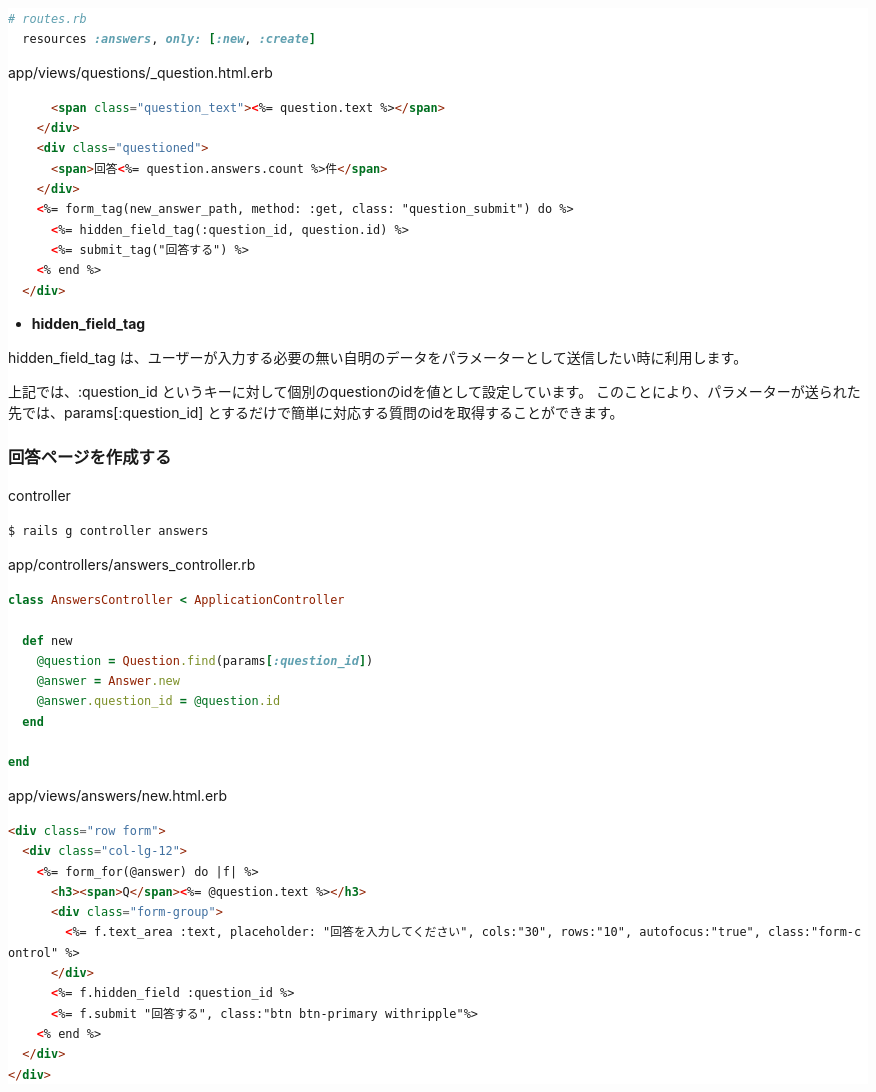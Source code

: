 ```ruby
# routes.rb
  resources :answers, only: [:new, :create]
```

app/views/questions/_question.html.erb
```html
      <span class="question_text"><%= question.text %></span>
    </div>
    <div class="questioned">
      <span>回答<%= question.answers.count %>件</span>
    </div>
    <%= form_tag(new_answer_path, method: :get, class: "question_submit") do %>
      <%= hidden_field_tag(:question_id, question.id) %>
      <%= submit_tag("回答する") %>
    <% end %>
  </div>
```


* **hidden_field_tag**

hidden_field_tag は、ユーザーが入力する必要の無い自明のデータをパラメーターとして送信したい時に利用します。

上記では、:question_id というキーに対して個別のquestionのidを値として設定しています。
このことにより、パラメーターが送られた先では、params[:question_id] とするだけで簡単に対応する質問のidを取得することができます。



### 回答ページを作成する

controller
```sh
$ rails g controller answers
```

app/controllers/answers_controller.rb
```ruby
class AnswersController < ApplicationController

  def new
    @question = Question.find(params[:question_id])
    @answer = Answer.new
    @answer.question_id = @question.id
  end

end
```


app/views/answers/new.html.erb
```html
<div class="row form">
  <div class="col-lg-12">
    <%= form_for(@answer) do |f| %>
      <h3><span>Q</span><%= @question.text %></h3>
      <div class="form-group">
        <%= f.text_area :text, placeholder: "回答を入力してください", cols:"30", rows:"10", autofocus:"true", class:"form-control" %>
      </div>
      <%= f.hidden_field :question_id %>
      <%= f.submit "回答する", class:"btn btn-primary withripple"%>
    <% end %>
  </div>
</div>
```
